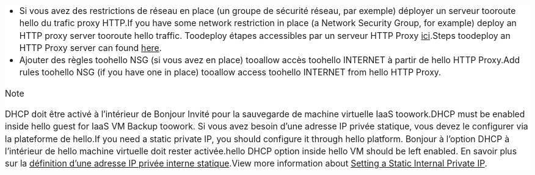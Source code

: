    * <span data-ttu-id="e64d6-403">Si vous avez des restrictions de réseau en place (un groupe de sécurité réseau, par exemple) déployer un serveur tooroute hello du trafic proxy HTTP.</span><span class="sxs-lookup"><span data-stu-id="e64d6-403">If you have some network restriction in place (a Network Security Group, for example) deploy an HTTP proxy server tooroute hello traffic.</span></span> <span data-ttu-id="e64d6-404">Toodeploy étapes accessibles par un serveur HTTP Proxy [ici](backup-azure-vms-prepare.md#network-connectivity).</span><span class="sxs-lookup"><span data-stu-id="e64d6-404">Steps toodeploy an HTTP Proxy server can found [here](backup-azure-vms-prepare.md#network-connectivity).</span></span>
   * <span data-ttu-id="e64d6-405">Ajouter des règles toohello NSG (si vous avez en place) tooallow accès toohello INTERNET à partir de hello HTTP Proxy.</span><span class="sxs-lookup"><span data-stu-id="e64d6-405">Add rules toohello NSG (if you have one in place) tooallow access toohello INTERNET from hello HTTP Proxy.</span></span>

> [!NOTE]
> <span data-ttu-id="e64d6-406">DHCP doit être activé à l’intérieur de Bonjour Invité pour la sauvegarde de machine virtuelle IaaS toowork.</span><span class="sxs-lookup"><span data-stu-id="e64d6-406">DHCP must be enabled inside hello guest for IaaS VM Backup toowork.</span></span>  <span data-ttu-id="e64d6-407">Si vous avez besoin d’une adresse IP privée statique, vous devez le configurer via la plateforme de hello.</span><span class="sxs-lookup"><span data-stu-id="e64d6-407">If you need a static private IP, you should configure it through hello platform.</span></span> <span data-ttu-id="e64d6-408">Bonjour à l’option DHCP à l’intérieur de hello machine virtuelle doit rester activée.</span><span class="sxs-lookup"><span data-stu-id="e64d6-408">hello DHCP option inside hello VM should be left enabled.</span></span>
> <span data-ttu-id="e64d6-409">En savoir plus sur la [définition d’une adresse IP privée interne statique](../virtual-network/virtual-networks-reserved-private-ip.md).</span><span class="sxs-lookup"><span data-stu-id="e64d6-409">View more information about [Setting a Static Internal Private IP](../virtual-network/virtual-networks-reserved-private-ip.md).</span></span>
>
>
